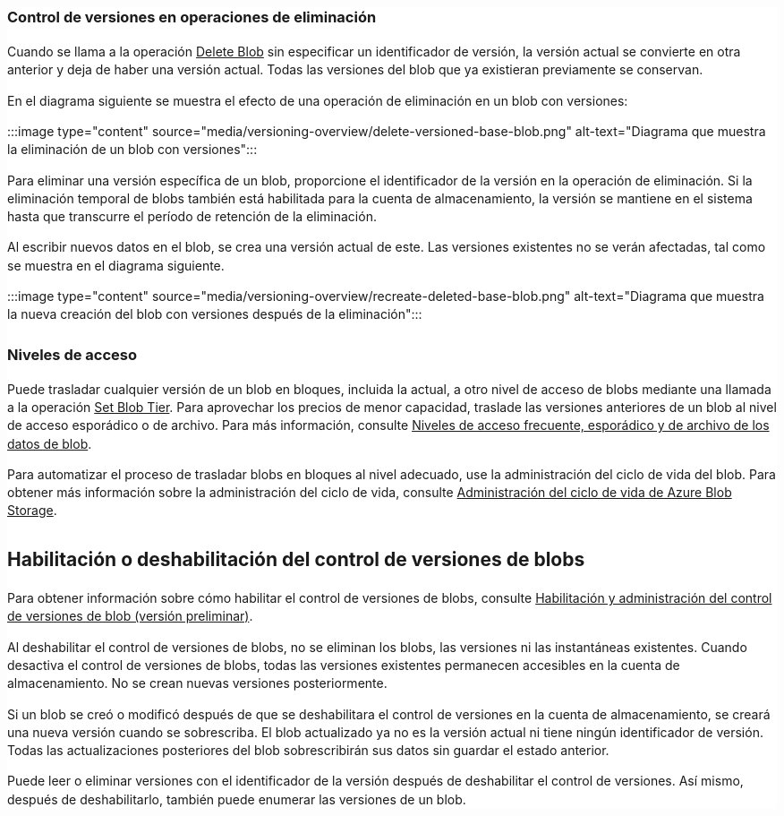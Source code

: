 ### <a name="versioning-on-delete-operations"></a>Control de versiones en operaciones de eliminación

Cuando se llama a la operación [Delete Blob](/rest/api/storageservices/delete-blob) sin especificar un identificador de versión, la versión actual se convierte en otra anterior y deja de haber una versión actual. Todas las versiones del blob que ya existieran previamente se conservan.

En el diagrama siguiente se muestra el efecto de una operación de eliminación en un blob con versiones:

:::image type="content" source="media/versioning-overview/delete-versioned-base-blob.png" alt-text="Diagrama que muestra la eliminación de un blob con versiones":::

Para eliminar una versión específica de un blob, proporcione el identificador de la versión en la operación de eliminación. Si la eliminación temporal de blobs también está habilitada para la cuenta de almacenamiento, la versión se mantiene en el sistema hasta que transcurre el período de retención de la eliminación.

Al escribir nuevos datos en el blob, se crea una versión actual de este. Las versiones existentes no se verán afectadas, tal como se muestra en el diagrama siguiente.

:::image type="content" source="media/versioning-overview/recreate-deleted-base-blob.png" alt-text="Diagrama que muestra la nueva creación del blob con versiones después de la eliminación":::

### <a name="access-tiers"></a>Niveles de acceso

Puede trasladar cualquier versión de un blob en bloques, incluida la actual, a otro nivel de acceso de blobs mediante una llamada a la operación [Set Blob Tier](/rest/api/storageservices/set-blob-tier). Para aprovechar los precios de menor capacidad, traslade las versiones anteriores de un blob al nivel de acceso esporádico o de archivo. Para más información, consulte [Niveles de acceso frecuente, esporádico y de archivo de los datos de blob](access-tiers-overview.md).

Para automatizar el proceso de trasladar blobs en bloques al nivel adecuado, use la administración del ciclo de vida del blob. Para obtener más información sobre la administración del ciclo de vida, consulte [Administración del ciclo de vida de Azure Blob Storage](./lifecycle-management-overview.md).

## <a name="enable-or-disable-blob-versioning"></a>Habilitación o deshabilitación del control de versiones de blobs

Para obtener información sobre cómo habilitar el control de versiones de blobs, consulte [Habilitación y administración del control de versiones de blob (versión preliminar)](versioning-enable.md).

Al deshabilitar el control de versiones de blobs, no se eliminan los blobs, las versiones ni las instantáneas existentes. Cuando desactiva el control de versiones de blobs, todas las versiones existentes permanecen accesibles en la cuenta de almacenamiento. No se crean nuevas versiones posteriormente.

Si un blob se creó o modificó después de que se deshabilitara el control de versiones en la cuenta de almacenamiento, se creará una nueva versión cuando se sobrescriba. El blob actualizado ya no es la versión actual ni tiene ningún identificador de versión. Todas las actualizaciones posteriores del blob sobrescribirán sus datos sin guardar el estado anterior.

Puede leer o eliminar versiones con el identificador de la versión después de deshabilitar el control de versiones. Así mismo, después de deshabilitarlo, también puede enumerar las versiones de un blob.
